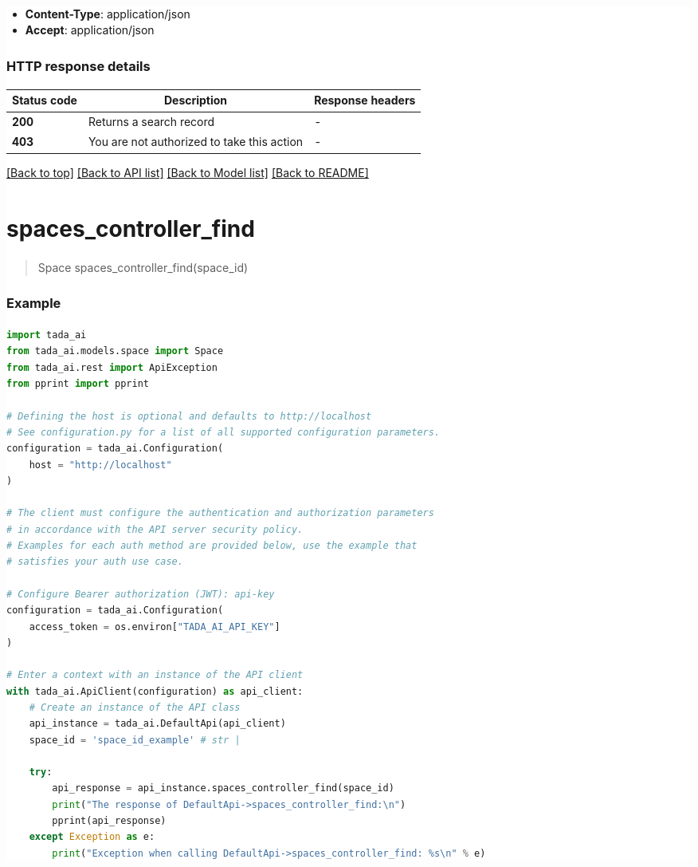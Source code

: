 - **Content-Type**: application/json
- **Accept**: application/json

### HTTP response details

| Status code | Description                                | Response headers |
| ----------- | ------------------------------------------ | ---------------- |
| **200**     | Returns a search record                    | -                |
| **403**     | You are not authorized to take this action | -                |

[[Back to top]](#) [[Back to API list]](../README.md#documentation-for-api-endpoints) [[Back to Model list]](../README.md#documentation-for-models) [[Back to README]](../README.md)

# **spaces_controller_find**

> Space spaces_controller_find(space_id)

### Example

```python
import tada_ai
from tada_ai.models.space import Space
from tada_ai.rest import ApiException
from pprint import pprint

# Defining the host is optional and defaults to http://localhost
# See configuration.py for a list of all supported configuration parameters.
configuration = tada_ai.Configuration(
    host = "http://localhost"
)

# The client must configure the authentication and authorization parameters
# in accordance with the API server security policy.
# Examples for each auth method are provided below, use the example that
# satisfies your auth use case.

# Configure Bearer authorization (JWT): api-key
configuration = tada_ai.Configuration(
    access_token = os.environ["TADA_AI_API_KEY"]
)

# Enter a context with an instance of the API client
with tada_ai.ApiClient(configuration) as api_client:
    # Create an instance of the API class
    api_instance = tada_ai.DefaultApi(api_client)
    space_id = 'space_id_example' # str |

    try:
        api_response = api_instance.spaces_controller_find(space_id)
        print("The response of DefaultApi->spaces_controller_find:\n")
        pprint(api_response)
    except Exception as e:
        print("Exception when calling DefaultApi->spaces_controller_find: %s\n" % e)
```
